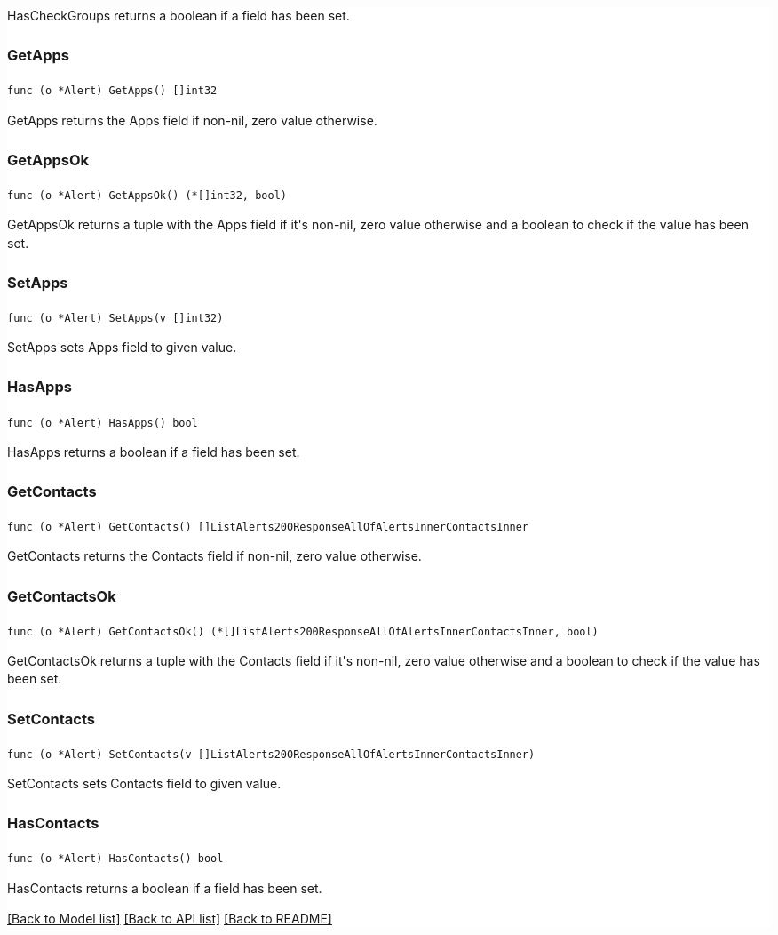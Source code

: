 HasCheckGroups returns a boolean if a field has been set.

### GetApps

`func (o *Alert) GetApps() []int32`

GetApps returns the Apps field if non-nil, zero value otherwise.

### GetAppsOk

`func (o *Alert) GetAppsOk() (*[]int32, bool)`

GetAppsOk returns a tuple with the Apps field if it's non-nil, zero value otherwise
and a boolean to check if the value has been set.

### SetApps

`func (o *Alert) SetApps(v []int32)`

SetApps sets Apps field to given value.

### HasApps

`func (o *Alert) HasApps() bool`

HasApps returns a boolean if a field has been set.

### GetContacts

`func (o *Alert) GetContacts() []ListAlerts200ResponseAllOfAlertsInnerContactsInner`

GetContacts returns the Contacts field if non-nil, zero value otherwise.

### GetContactsOk

`func (o *Alert) GetContactsOk() (*[]ListAlerts200ResponseAllOfAlertsInnerContactsInner, bool)`

GetContactsOk returns a tuple with the Contacts field if it's non-nil, zero value otherwise
and a boolean to check if the value has been set.

### SetContacts

`func (o *Alert) SetContacts(v []ListAlerts200ResponseAllOfAlertsInnerContactsInner)`

SetContacts sets Contacts field to given value.

### HasContacts

`func (o *Alert) HasContacts() bool`

HasContacts returns a boolean if a field has been set.


[[Back to Model list]](../README.md#documentation-for-models) [[Back to API list]](../README.md#documentation-for-api-endpoints) [[Back to README]](../README.md)



